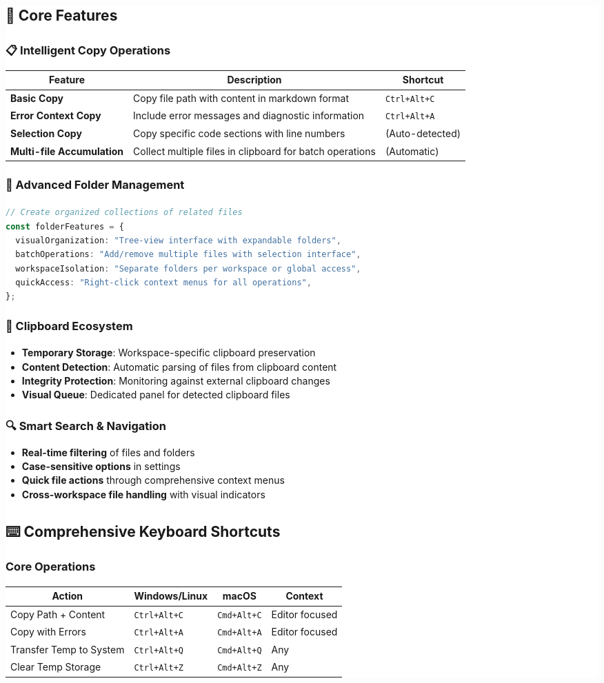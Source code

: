 ## 🎨 Core Features

### 📋 Intelligent Copy Operations

| Feature                     | Description                                              | Shortcut        |
| --------------------------- | -------------------------------------------------------- | --------------- |
| **Basic Copy**              | Copy file path with content in markdown format           | `Ctrl+Alt+C`    |
| **Error Context Copy**      | Include error messages and diagnostic information        | `Ctrl+Alt+A`    |
| **Selection Copy**          | Copy specific code sections with line numbers            | (Auto-detected) |
| **Multi-file Accumulation** | Collect multiple files in clipboard for batch operations | (Automatic)     |

### 📁 Advanced Folder Management

```typescript
// Create organized collections of related files
const folderFeatures = {
  visualOrganization: "Tree-view interface with expandable folders",
  batchOperations: "Add/remove multiple files with selection interface",
  workspaceIsolation: "Separate folders per workspace or global access",
  quickAccess: "Right-click context menus for all operations",
};
```

### 🔄 Clipboard Ecosystem

- **Temporary Storage**: Workspace-specific clipboard preservation
- **Content Detection**: Automatic parsing of files from clipboard content
- **Integrity Protection**: Monitoring against external clipboard changes
- **Visual Queue**: Dedicated panel for detected clipboard files

### 🔍 Smart Search & Navigation

- **Real-time filtering** of files and folders
- **Case-sensitive options** in settings
- **Quick file actions** through comprehensive context menus
- **Cross-workspace file handling** with visual indicators

## ⌨️ Comprehensive Keyboard Shortcuts

### Core Operations

| Action                  | Windows/Linux | macOS       | Context        |
| ----------------------- | ------------- | ----------- | -------------- |
| Copy Path + Content     | `Ctrl+Alt+C`  | `Cmd+Alt+C` | Editor focused |
| Copy with Errors        | `Ctrl+Alt+A`  | `Cmd+Alt+A` | Editor focused |
| Transfer Temp to System | `Ctrl+Alt+Q`  | `Cmd+Alt+Q` | Any            |
| Clear Temp Storage      | `Ctrl+Alt+Z`  | `Cmd+Alt+Z` | Any            |
